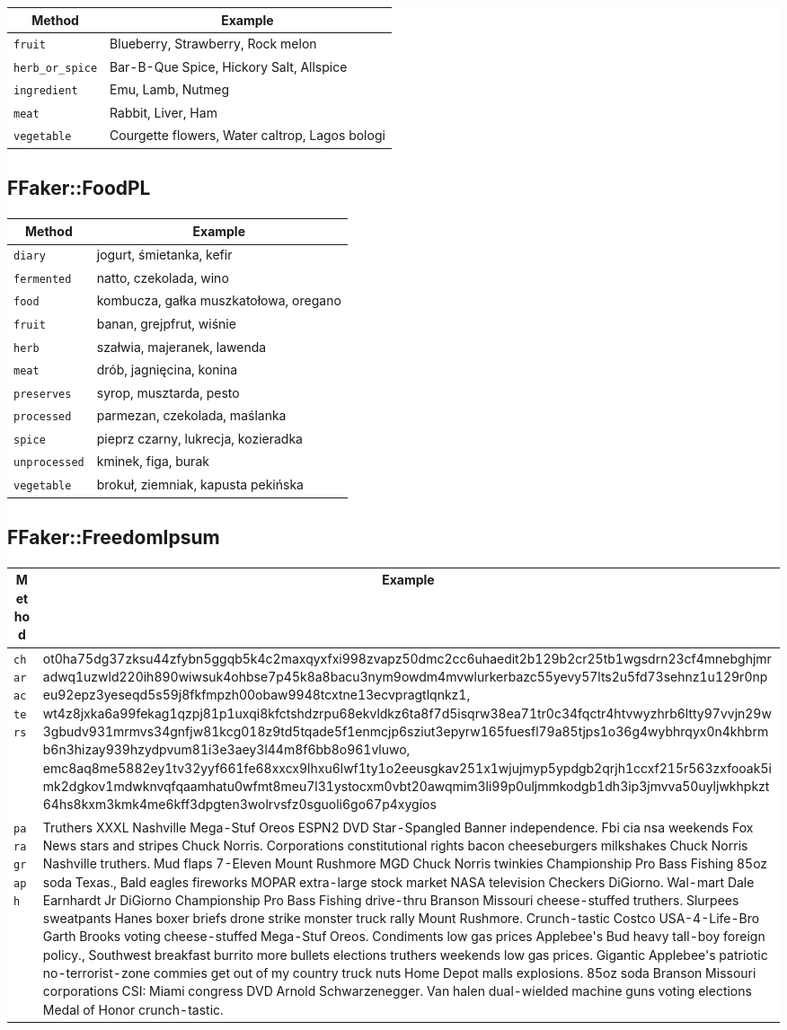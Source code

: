| Method | Example |
| ------ | ------- |
| `fruit` | Blueberry, Strawberry, Rock melon |
| `herb_or_spice` | Bar-B-Que Spice, Hickory Salt, Allspice |
| `ingredient` | Emu, Lamb, Nutmeg |
| `meat` | Rabbit, Liver, Ham |
| `vegetable` | Courgette flowers, Water caltrop, Lagos bologi |

## FFaker::FoodPL

| Method | Example |
| ------ | ------- |
| `diary` | jogurt, śmietanka, kefir |
| `fermented` | natto, czekolada, wino |
| `food` | kombucza, gałka muszkatołowa, oregano |
| `fruit` | banan, grejpfrut, wiśnie |
| `herb` | szałwia, majeranek, lawenda |
| `meat` | drób, jagnięcina, konina |
| `preserves` | syrop, musztarda, pesto |
| `processed` | parmezan, czekolada, maślanka |
| `spice` | pieprz czarny, lukrecja, kozieradka |
| `unprocessed` | kminek, figa, burak |
| `vegetable` | brokuł, ziemniak, kapusta pekińska |

## FFaker::FreedomIpsum

| Method | Example |
| ------ | ------- |
| `characters` | ot0ha75dg37zksu44zfybn5ggqb5k4c2maxqyxfxi998zvapz50dmc2cc6uhaedit2b129b2cr25tb1wgsdrn23cf4mnebghjmradwq1uzwld220ih890wiwsuk4ohbse7p45k8a8bacu3nym9owdm4mvwlurkerbazc55yevy57lts2u5fd73sehnz1u129r0npeu92epz3yeseqd5s59j8fkfmpzh00obaw9948tcxtne13ecvpragtlqnkz1, wt4z8jxka6a99fekag1qzpj81p1uxqi8kfctshdzrpu68ekvldkz6ta8f7d5isqrw38ea71tr0c34fqctr4htvwyzhrb6ltty97vvjn29w3gbudv931mrmvs34gnfjw81kcg018z9td5tqade5f1enmcjp6sziut3epyrw165fuesfl79a85tjps1o36g4wybhrqyx0n4khbrmb6n3hizay939hzydpvum81i3e3aey3l44m8f6bb8o961vluwo, emc8aq8me5882ey1tv32yyf661fe68xxcx9lhxu6lwf1ty1o2eeusgkav251x1wjujmyp5ypdgb2qrjh1ccxf215r563zxfooak5imk2dgkov1mdwknvqfqaamhatu0wfmt8meu7l31ystocxm0vbt20awqmim3li99p0uljmmkodgb1dh3ip3jmvva50uyljwkhpkzt64hs8kxm3kmk4me6kff3dpgten3wolrvsfz0sguoli6go67p4xygios |
| `paragraph` | Truthers XXXL Nashville Mega-Stuf Oreos ESPN2 DVD Star-Spangled Banner independence. Fbi cia nsa weekends Fox News stars and stripes Chuck Norris. Corporations constitutional rights bacon cheeseburgers milkshakes Chuck Norris Nashville truthers. Mud flaps 7-Eleven Mount Rushmore MGD Chuck Norris twinkies Championship Pro Bass Fishing 85oz soda Texas., Bald eagles fireworks MOPAR extra-large stock market NASA television Checkers DiGiorno. Wal-mart Dale Earnhardt Jr DiGiorno Championship Pro Bass Fishing drive-thru Branson Missouri cheese-stuffed truthers. Slurpees sweatpants Hanes boxer briefs drone strike monster truck rally Mount Rushmore. Crunch-tastic Costco USA-4-Life-Bro Garth Brooks voting cheese-stuffed Mega-Stuf Oreos. Condiments low gas prices Applebee's Bud heavy tall-boy foreign policy., Southwest breakfast burrito more bullets elections truthers weekends low gas prices. Gigantic Applebee's patriotic no-terrorist-zone commies get out of my country truck nuts Home Depot malls explosions. 85oz soda Branson Missouri corporations CSI: Miami congress DVD Arnold Schwarzenegger. Van halen dual-wielded machine guns voting elections Medal of Honor crunch-tastic. |